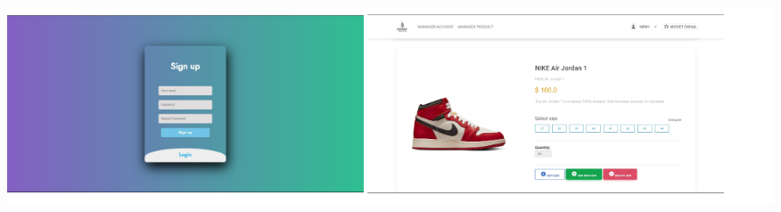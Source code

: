   <img src="./img/products/login.jpg" width="400" height="217" />&nbsp;<img src="./img/products/admin1.jpg" width="400" height="217" />